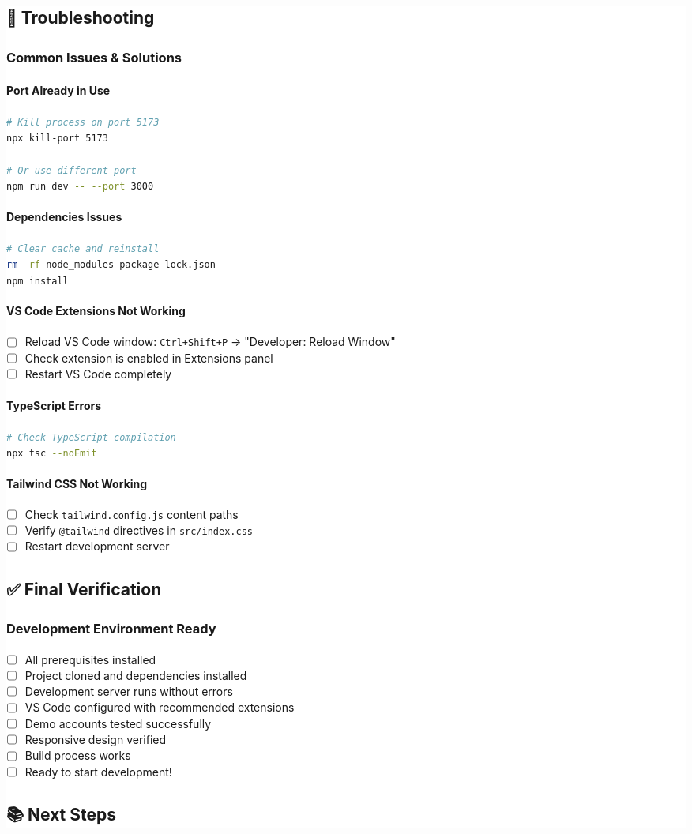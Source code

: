 ## 🐛 Troubleshooting

### Common Issues & Solutions

#### Port Already in Use
```bash
# Kill process on port 5173
npx kill-port 5173

# Or use different port
npm run dev -- --port 3000
```

#### Dependencies Issues
```bash
# Clear cache and reinstall
rm -rf node_modules package-lock.json
npm install
```

#### VS Code Extensions Not Working
- [ ] Reload VS Code window: `Ctrl+Shift+P` → "Developer: Reload Window"
- [ ] Check extension is enabled in Extensions panel
- [ ] Restart VS Code completely

#### TypeScript Errors
```bash
# Check TypeScript compilation
npx tsc --noEmit
```

#### Tailwind CSS Not Working
- [ ] Check `tailwind.config.js` content paths
- [ ] Verify `@tailwind` directives in `src/index.css`
- [ ] Restart development server

## ✅ Final Verification

### Development Environment Ready
- [ ] All prerequisites installed
- [ ] Project cloned and dependencies installed
- [ ] Development server runs without errors
- [ ] VS Code configured with recommended extensions
- [ ] Demo accounts tested successfully
- [ ] Responsive design verified
- [ ] Build process works
- [ ] Ready to start development!

## 📚 Next Steps
